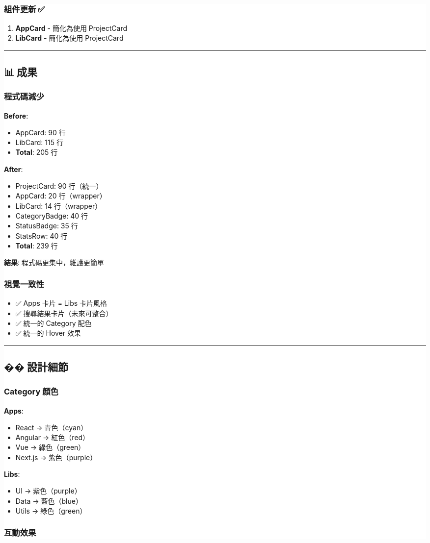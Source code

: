 ### 組件更新 ✅

1. **AppCard** - 簡化為使用 ProjectCard
2. **LibCard** - 簡化為使用 ProjectCard

---

## 📊 成果

### 程式碼減少

**Before**:
- AppCard: 90 行
- LibCard: 115 行
- **Total**: 205 行

**After**:
- ProjectCard: 90 行（統一）
- AppCard: 20 行（wrapper）
- LibCard: 14 行（wrapper）
- CategoryBadge: 40 行
- StatusBadge: 35 行
- StatsRow: 40 行
- **Total**: 239 行

**結果**: 程式碼更集中，維護更簡單

### 視覺一致性

- ✅ Apps 卡片 = Libs 卡片風格
- ✅ 搜尋結果卡片（未來可整合）
- ✅ 統一的 Category 配色
- ✅ 統一的 Hover 效果

---

## �� 設計細節

### Category 顏色

**Apps**:
- React → 青色（cyan）
- Angular → 紅色（red）
- Vue → 綠色（green）
- Next.js → 紫色（purple）

**Libs**:
- UI → 紫色（purple）
- Data → 藍色（blue）
- Utils → 綠色（green）

### 互動效果

